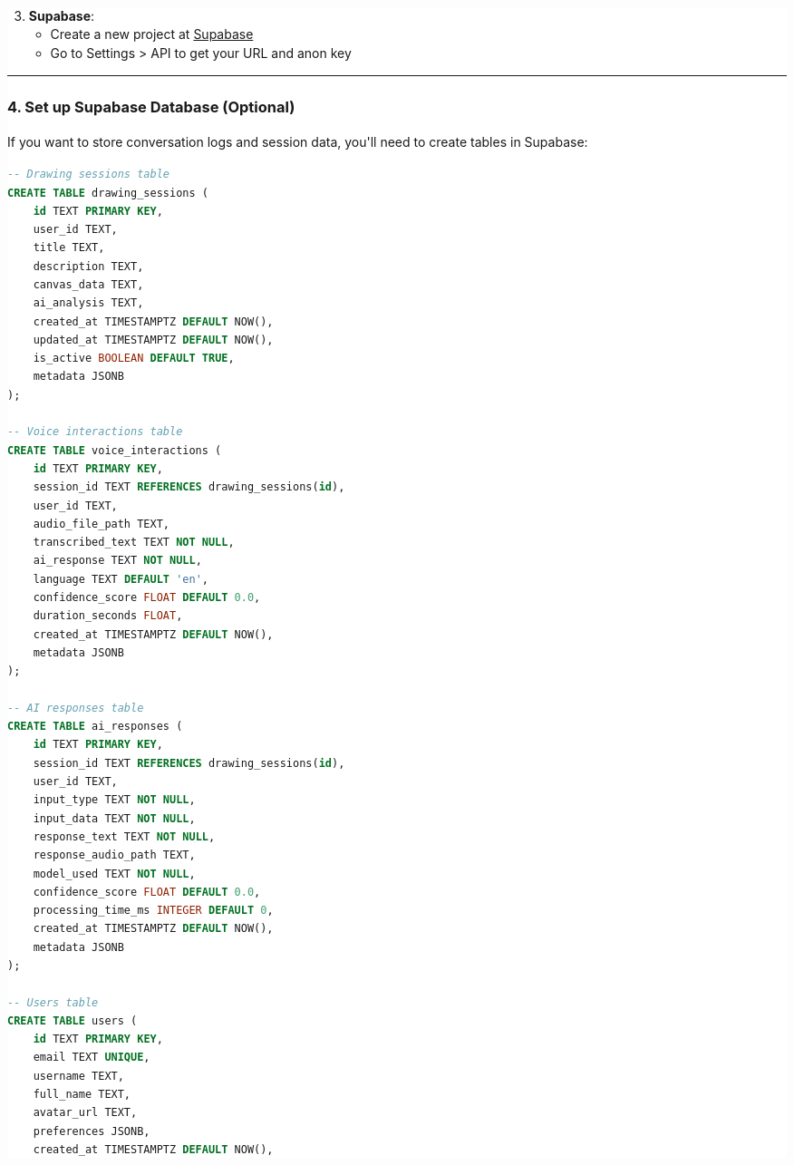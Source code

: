 3. **Supabase**:
   - Create a new project at [Supabase](https://supabase.com/)
   - Go to Settings > API to get your URL and anon key

---

### 4. Set up Supabase Database (Optional)

If you want to store conversation logs and session data, you'll need to create tables in Supabase:

```sql
-- Drawing sessions table
CREATE TABLE drawing_sessions (
    id TEXT PRIMARY KEY,
    user_id TEXT,
    title TEXT,
    description TEXT,
    canvas_data TEXT,
    ai_analysis TEXT,
    created_at TIMESTAMPTZ DEFAULT NOW(),
    updated_at TIMESTAMPTZ DEFAULT NOW(),
    is_active BOOLEAN DEFAULT TRUE,
    metadata JSONB
);

-- Voice interactions table
CREATE TABLE voice_interactions (
    id TEXT PRIMARY KEY,
    session_id TEXT REFERENCES drawing_sessions(id),
    user_id TEXT,
    audio_file_path TEXT,
    transcribed_text TEXT NOT NULL,
    ai_response TEXT NOT NULL,
    language TEXT DEFAULT 'en',
    confidence_score FLOAT DEFAULT 0.0,
    duration_seconds FLOAT,
    created_at TIMESTAMPTZ DEFAULT NOW(),
    metadata JSONB
);

-- AI responses table
CREATE TABLE ai_responses (
    id TEXT PRIMARY KEY,
    session_id TEXT REFERENCES drawing_sessions(id),
    user_id TEXT,
    input_type TEXT NOT NULL,
    input_data TEXT NOT NULL,
    response_text TEXT NOT NULL,
    response_audio_path TEXT,
    model_used TEXT NOT NULL,
    confidence_score FLOAT DEFAULT 0.0,
    processing_time_ms INTEGER DEFAULT 0,
    created_at TIMESTAMPTZ DEFAULT NOW(),
    metadata JSONB
);

-- Users table
CREATE TABLE users (
    id TEXT PRIMARY KEY,
    email TEXT UNIQUE,
    username TEXT,
    full_name TEXT,
    avatar_url TEXT,
    preferences JSONB,
    created_at TIMESTAMPTZ DEFAULT NOW(),
```